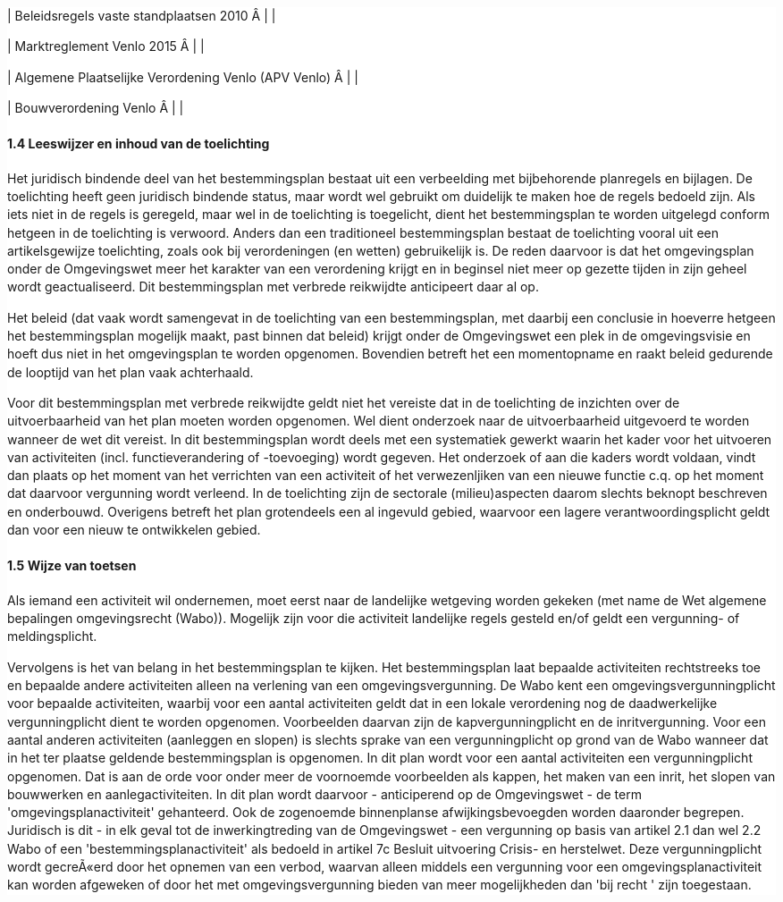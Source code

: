 | Beleidsregels vaste standplaatsen 2010   Â | |

| Marktreglement Venlo 2015   Â | |

| Algemene Plaatselijke Verordening Venlo (APV Venlo)   Â | |

| Bouwverordening Venlo   Â | |

#### 1\.4 Leeswijzer en inhoud van de toelichting

Het juridisch bindende deel van het bestemmingsplan bestaat uit een verbeelding met bijbehorende planregels en bijlagen. De toelichting heeft geen juridisch bindende status, maar wordt wel gebruikt om duidelijk te maken hoe de regels bedoeld zijn. Als iets niet in de regels is geregeld, maar wel in de toelichting is toegelicht, dient het bestemmingsplan te worden uitgelegd conform hetgeen in de toelichting is verwoord. Anders dan een traditioneel bestemmingsplan bestaat de toelichting vooral uit een artikelsgewijze toelichting, zoals ook bij verordeningen (en wetten) gebruikelijk is. De reden daarvoor is dat het omgevingsplan onder de Omgevingswet meer het karakter van een verordening krijgt en in beginsel niet meer op gezette tijden in zijn geheel wordt geactualiseerd. Dit bestemmingsplan met verbrede reikwijdte anticipeert daar al op.

Het beleid (dat vaak wordt samengevat in de toelichting van een bestemmingsplan, met daarbij een conclusie in hoeverre hetgeen het bestemmingsplan mogelijk maakt, past binnen dat beleid) krijgt onder de Omgevingswet een plek in de omgevingsvisie en hoeft dus niet in het omgevingsplan te worden opgenomen. Bovendien betreft het een momentopname en raakt beleid gedurende de looptijd van het plan vaak achterhaald.

Voor dit bestemmingsplan met verbrede reikwijdte geldt niet het vereiste dat in de toelichting de inzichten over de uitvoerbaarheid van het plan moeten worden opgenomen. Wel dient onderzoek naar de uitvoerbaarheid uitgevoerd te worden wanneer de wet dit vereist. In dit bestemmingsplan wordt deels met een systematiek gewerkt waarin het kader voor het uitvoeren van activiteiten (incl. functieverandering of \-toevoeging) wordt gegeven. Het onderzoek of aan die kaders wordt voldaan, vindt dan plaats op het moment van het verrichten van een activiteit of het verwezenljiken van een nieuwe functie c.q. op het moment dat daarvoor vergunning wordt verleend. In de toelichting zijn de sectorale (milieu)aspecten daarom slechts beknopt beschreven en onderbouwd. Overigens betreft het plan grotendeels een al ingevuld gebied, waarvoor een lagere verantwoordingsplicht geldt dan voor een nieuw te ontwikkelen gebied.

#### 1\.5 Wijze van toetsen

Als iemand een activiteit wil ondernemen, moet eerst naar de landelijke wetgeving worden gekeken (met name de Wet algemene bepalingen omgevingsrecht (Wabo)). Mogelijk zijn voor die activiteit landelijke regels gesteld en/of geldt een vergunning\- of meldingsplicht.

Vervolgens is het van belang in het bestemmingsplan te kijken. Het bestemmingsplan laat bepaalde activiteiten rechtstreeks toe en bepaalde andere activiteiten alleen na verlening van een omgevingsvergunning. De Wabo kent een omgevingsvergunningplicht voor bepaalde activiteiten, waarbij voor een aantal activiteiten geldt dat in een lokale verordening nog de daadwerkelijke vergunningplicht dient te worden opgenomen. Voorbeelden daarvan zijn de kapvergunningplicht en de inritvergunning. Voor een aantal anderen activiteiten (aanleggen en slopen) is slechts sprake van een vergunningplicht op grond van de Wabo wanneer dat in het ter plaatse geldende bestemmingsplan is opgenomen. In dit plan wordt voor een aantal activiteiten een vergunningplicht opgenomen. Dat is aan de orde voor onder meer de voornoemde voorbeelden als kappen, het maken van een inrit, het slopen van bouwwerken en aanlegactiviteiten. In dit plan wordt daarvoor \- anticiperend op de Omgevingswet \- de term 'omgevingsplanactiviteit' gehanteerd. Ook de zogenoemde binnenplanse afwijkingsbevoegden worden daaronder begrepen. Juridisch is dit \- in elk geval tot de inwerkingtreding van de Omgevingswet \- een vergunning op basis van artikel 2\.1 dan wel 2\.2 Wabo of een 'bestemmingsplanactiviteit' als bedoeld in artikel 7c Besluit uitvoering Crisis\- en herstelwet. Deze vergunningplicht wordt gecreÃ«erd door het opnemen van een verbod, waarvan alleen middels een vergunning voor een omgevingsplanactiviteit kan worden afgeweken of door het met omgevingsvergunning bieden van meer mogelijkheden dan 'bij recht ' zijn toegestaan.
